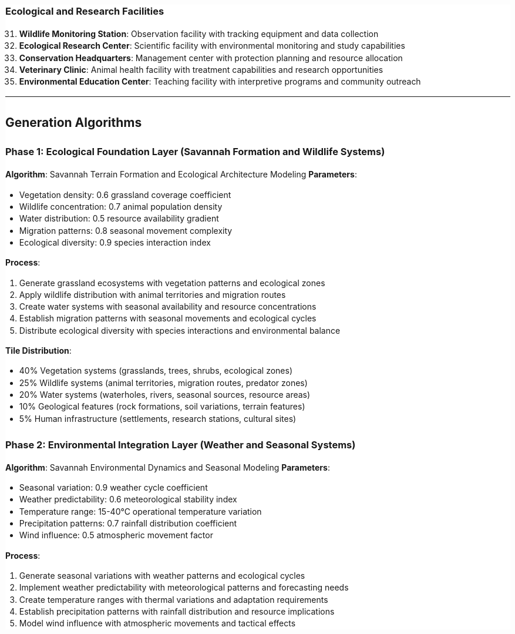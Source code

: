 ### Ecological and Research Facilities
31. **Wildlife Monitoring Station**: Observation facility with tracking equipment and data collection
32. **Ecological Research Center**: Scientific facility with environmental monitoring and study capabilities
33. **Conservation Headquarters**: Management center with protection planning and resource allocation
34. **Veterinary Clinic**: Animal health facility with treatment capabilities and research opportunities
35. **Environmental Education Center**: Teaching facility with interpretive programs and community outreach

---

## Generation Algorithms

### Phase 1: Ecological Foundation Layer (Savannah Formation and Wildlife Systems)
**Algorithm**: Savannah Terrain Formation and Ecological Architecture Modeling
**Parameters**:
- Vegetation density: 0.6 grassland coverage coefficient
- Wildlife concentration: 0.7 animal population density
- Water distribution: 0.5 resource availability gradient
- Migration patterns: 0.8 seasonal movement complexity
- Ecological diversity: 0.9 species interaction index

**Process**:
1. Generate grassland ecosystems with vegetation patterns and ecological zones
2. Apply wildlife distribution with animal territories and migration routes
3. Create water systems with seasonal availability and resource concentrations
4. Establish migration patterns with seasonal movements and ecological cycles
5. Distribute ecological diversity with species interactions and environmental balance

**Tile Distribution**:
- 40% Vegetation systems (grasslands, trees, shrubs, ecological zones)
- 25% Wildlife systems (animal territories, migration routes, predator zones)
- 20% Water systems (waterholes, rivers, seasonal sources, resource areas)
- 10% Geological features (rock formations, soil variations, terrain features)
- 5% Human infrastructure (settlements, research stations, cultural sites)

### Phase 2: Environmental Integration Layer (Weather and Seasonal Systems)
**Algorithm**: Savannah Environmental Dynamics and Seasonal Modeling
**Parameters**:
- Seasonal variation: 0.9 weather cycle coefficient
- Weather predictability: 0.6 meteorological stability index
- Temperature range: 15-40°C operational temperature variation
- Precipitation patterns: 0.7 rainfall distribution coefficient
- Wind influence: 0.5 atmospheric movement factor

**Process**:
1. Generate seasonal variations with weather patterns and ecological cycles
2. Implement weather predictability with meteorological patterns and forecasting needs
3. Create temperature ranges with thermal variations and adaptation requirements
4. Establish precipitation patterns with rainfall distribution and resource implications
5. Model wind influence with atmospheric movements and tactical effects

